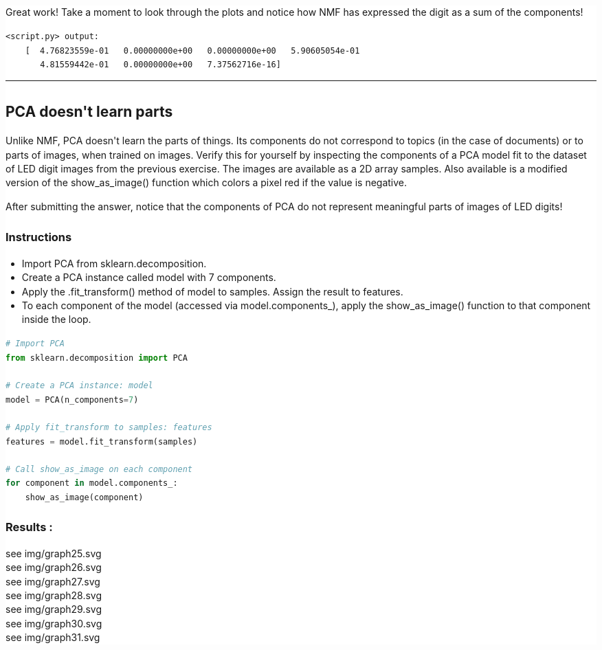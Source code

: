 Great work! Take a moment to look through the plots and notice how NMF has expressed the digit as a sum of the components!  

	<script.py> output:
		[  4.76823559e-01   0.00000000e+00   0.00000000e+00   5.90605054e-01
		   4.81559442e-01   0.00000000e+00   7.37562716e-16]

---



## PCA doesn't learn parts    

Unlike NMF, PCA doesn't learn the parts of things. Its components do not correspond to topics (in the case of documents) or to parts of images, when trained on images. Verify this for yourself by inspecting the components of a PCA model fit to the dataset of LED digit images from the previous exercise. The images are available as a 2D array samples. Also available is a modified version of the show_as_image() function which colors a pixel red if the value is negative.  

After submitting the answer, notice that the components of PCA do not represent meaningful parts of images of LED digits!    

### Instructions

 - Import PCA from sklearn.decomposition.
 - Create a PCA instance called model with 7 components.
 - Apply the .fit_transform() method of model to samples. Assign the result to features.
 - To each component of the model (accessed via model.components_), apply the show_as_image() function to that component inside the loop.

```python
# Import PCA
from sklearn.decomposition import PCA

# Create a PCA instance: model
model = PCA(n_components=7)

# Apply fit_transform to samples: features
features = model.fit_transform(samples)

# Call show_as_image on each component
for component in model.components_:
    show_as_image(component)
```

### Results :  

see img/graph25.svg  
see img/graph26.svg  
see img/graph27.svg  
see img/graph28.svg  
see img/graph29.svg  
see img/graph30.svg  
see img/graph31.svg  
